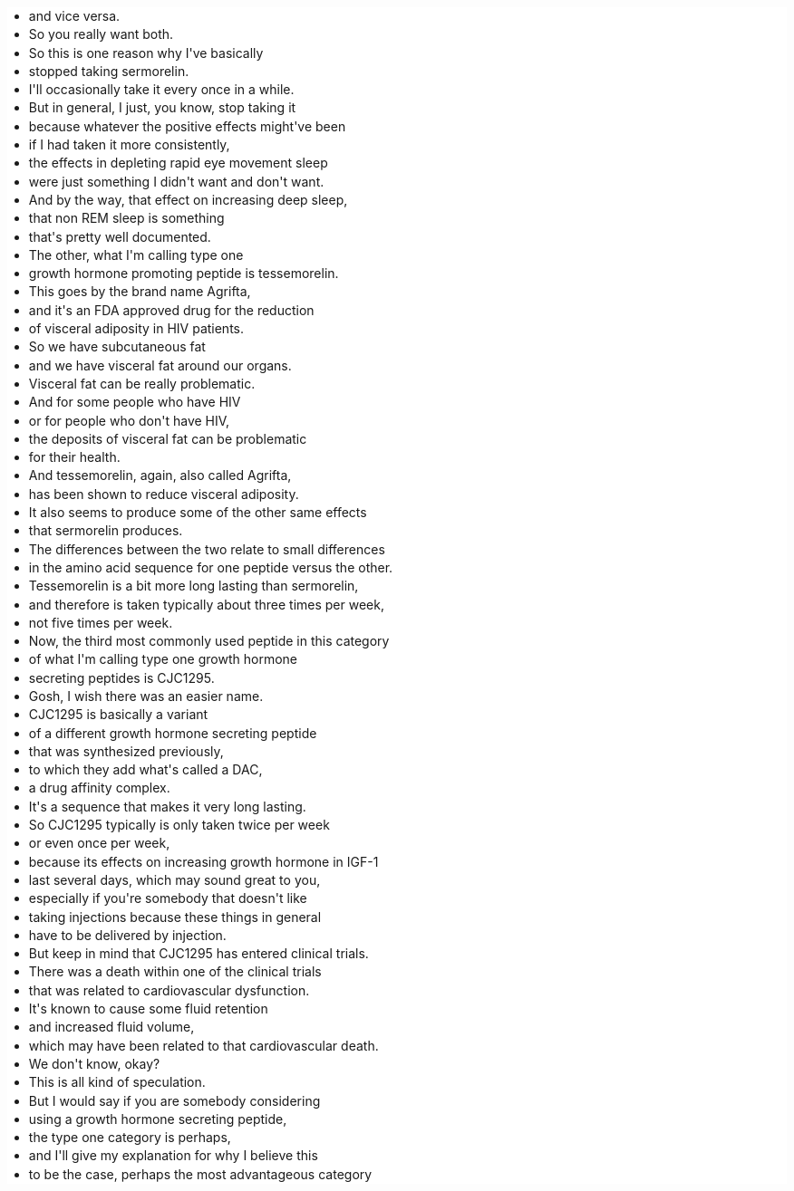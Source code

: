 *  and vice versa.
*  So you really want both.
*  So this is one reason why I've basically
*  stopped taking sermorelin.
*  I'll occasionally take it every once in a while.
*  But in general, I just, you know, stop taking it
*  because whatever the positive effects might've been
*  if I had taken it more consistently,
*  the effects in depleting rapid eye movement sleep
*  were just something I didn't want and don't want.
*  And by the way, that effect on increasing deep sleep,
*  that non REM sleep is something
*  that's pretty well documented.
*  The other, what I'm calling type one
*  growth hormone promoting peptide is tessemorelin.
*  This goes by the brand name Agrifta,
*  and it's an FDA approved drug for the reduction
*  of visceral adiposity in HIV patients.
*  So we have subcutaneous fat
*  and we have visceral fat around our organs.
*  Visceral fat can be really problematic.
*  And for some people who have HIV
*  or for people who don't have HIV,
*  the deposits of visceral fat can be problematic
*  for their health.
*  And tessemorelin, again, also called Agrifta,
*  has been shown to reduce visceral adiposity.
*  It also seems to produce some of the other same effects
*  that sermorelin produces.
*  The differences between the two relate to small differences
*  in the amino acid sequence for one peptide versus the other.
*  Tessemorelin is a bit more long lasting than sermorelin,
*  and therefore is taken typically about three times per week,
*  not five times per week.
*  Now, the third most commonly used peptide in this category
*  of what I'm calling type one growth hormone
*  secreting peptides is CJC1295.
*  Gosh, I wish there was an easier name.
*  CJC1295 is basically a variant
*  of a different growth hormone secreting peptide
*  that was synthesized previously,
*  to which they add what's called a DAC,
*  a drug affinity complex.
*  It's a sequence that makes it very long lasting.
*  So CJC1295 typically is only taken twice per week
*  or even once per week,
*  because its effects on increasing growth hormone in IGF-1
*  last several days, which may sound great to you,
*  especially if you're somebody that doesn't like
*  taking injections because these things in general
*  have to be delivered by injection.
*  But keep in mind that CJC1295 has entered clinical trials.
*  There was a death within one of the clinical trials
*  that was related to cardiovascular dysfunction.
*  It's known to cause some fluid retention
*  and increased fluid volume,
*  which may have been related to that cardiovascular death.
*  We don't know, okay?
*  This is all kind of speculation.
*  But I would say if you are somebody considering
*  using a growth hormone secreting peptide,
*  the type one category is perhaps,
*  and I'll give my explanation for why I believe this
*  to be the case, perhaps the most advantageous category